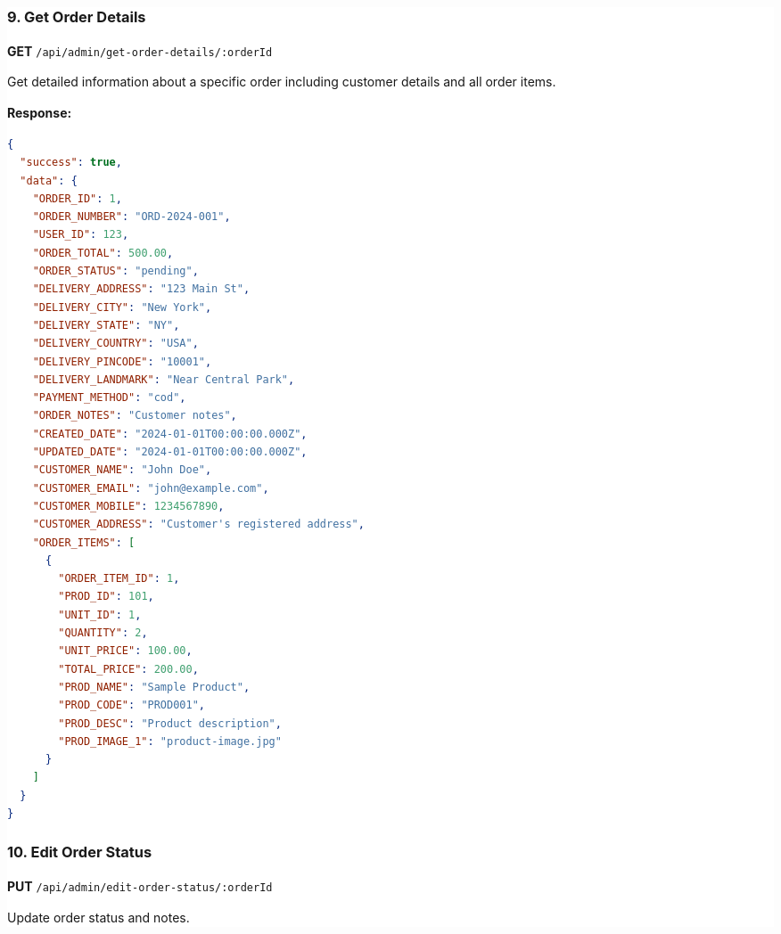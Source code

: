 ### 9. Get Order Details
**GET** `/api/admin/get-order-details/:orderId`

Get detailed information about a specific order including customer details and all order items.

**Response:**
```json
{
  "success": true,
  "data": {
    "ORDER_ID": 1,
    "ORDER_NUMBER": "ORD-2024-001",
    "USER_ID": 123,
    "ORDER_TOTAL": 500.00,
    "ORDER_STATUS": "pending",
    "DELIVERY_ADDRESS": "123 Main St",
    "DELIVERY_CITY": "New York",
    "DELIVERY_STATE": "NY",
    "DELIVERY_COUNTRY": "USA",
    "DELIVERY_PINCODE": "10001",
    "DELIVERY_LANDMARK": "Near Central Park",
    "PAYMENT_METHOD": "cod",
    "ORDER_NOTES": "Customer notes",
    "CREATED_DATE": "2024-01-01T00:00:00.000Z",
    "UPDATED_DATE": "2024-01-01T00:00:00.000Z",
    "CUSTOMER_NAME": "John Doe",
    "CUSTOMER_EMAIL": "john@example.com",
    "CUSTOMER_MOBILE": 1234567890,
    "CUSTOMER_ADDRESS": "Customer's registered address",
    "ORDER_ITEMS": [
      {
        "ORDER_ITEM_ID": 1,
        "PROD_ID": 101,
        "UNIT_ID": 1,
        "QUANTITY": 2,
        "UNIT_PRICE": 100.00,
        "TOTAL_PRICE": 200.00,
        "PROD_NAME": "Sample Product",
        "PROD_CODE": "PROD001",
        "PROD_DESC": "Product description",
        "PROD_IMAGE_1": "product-image.jpg"
      }
    ]
  }
}
```

### 10. Edit Order Status
**PUT** `/api/admin/edit-order-status/:orderId`

Update order status and notes.
